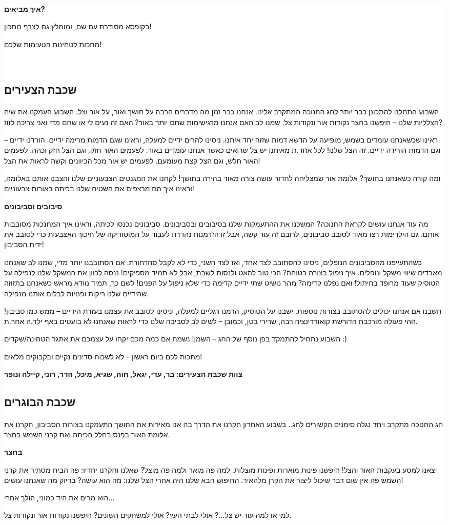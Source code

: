 **איך מביאים?**

בקופסא מסודרת עם שם, ומומלץ גם לצרף מתכון!

מחכות לטחינות הטעימות שלכם!

  

## שכבת הצעירים

השבוע התחלנו להתכונן כבר יותר לחג החנוכה המתקרב אלינו. אנחנו כבר זמן מה מדברים הרבה על חושך ואור, על אור וצל. השבוע העמקנו את שיח הצלליות שלנו – חיפשנו בחצר נקודות אור ונקודות צל. שמנו לב האם אנחנו מרגישימות שחם יותר באור? האם זה נעים לי או שחם מדי ואני צריכה לזוז?

ראינו שכשאנחנו עומדים בשמש, מופיעה על הדשא דמות שזזה יחד איתנו. ניסינו להרים ידיים למעלה, וראינו שגם הדמות מרימה ידיים. הורדנו ידיים – וגם הדמות הורידה ידיים. זה הצל שלנו! לכל אחד.ת מאיתנו יש צל שרואים כאשר אנחנו עומדים באור. לפעמים האור חזק, וגם הצל חזק וכהה. לפעמים האור חלש, וגם הצל קצת מעומעם. לפעמים יש אור מכל הכיוונים וקשה לראות את הצל!

ומה קורה כשאנחנו בחושך? אלומת אור שמצליחה לחדור עושה צורה מאוד בהירה בחושך! לקחנו את המגנטים הצבעוניים שלנו והצבנו אותם באלומה, וראינו איך הם מרצפים את השטיח שלנו בכיתה באורות צבעוניים!

**סיבובים וסביבונים**

מה עוד אנחנו עושים לקראת החנוכה? המשכנו את ההתעמקות שלנו בסיבובים ובסביבונים. סביבונים נכנסו לכיתה, וראינו איך המחנכות מסובבות אותם. גם הילדימות רצו מאוד לסובב סביבונים, לרובם זה עוד קשה, אבל זו הזדמנות נהדרת לעבוד על המוטוריקה של חיכוך האצבעות כדי לסובב את ידית הסביבון!

כשהתעייפנו מהסביבונים הנופלים, ניסינו להסתובב לצד אחד, ואז לצד השני, כדי לא לקבל סחרחורת. אם הסתובבנו יותר מדי, שמנו לב שאנחנו מאבדים שיווי משקל ונופלים. איך ניפול בצורה בטוחה? הכי טוב להאט ולנסות לשבת, אבל לא תמיד מספיקים! ננסה לכוון את המשקל שלנו לנפילה על הטוסיק שעוד מרופד בחיתול! ואם נפלנו קדימה? מהר נושיט שתי ידיים קדימה כדי שלא ניפול על הפנים! לשם כך, תמיד נוודא מראש כשאנחנו בתזוזה שהידיים שלנו ריקות ופנויות לבלום אותנו מנפילה.

חשבנו אם אנחנו יכולים להסתובב בצורות נוספות. ישבנו על הטוסיק, הרמנו רגליים למעלה, וניסינו לסובב את עצמנו בעזרת הידיים – ממש כמו סביבון! זוהי פעולה מורכבת הדורשת קואורדינציה רבה, שרירי בטן, וכמובן – לשים לב לסביבה שלנו כדי לראות שאנחנו לא בועטים באף ילד.ה אחר.ת.

השבוע נתחיל להתמקד בפן נוסף של החג – השמן! נשמח אם כמה מכם יקחו על עצמכם את אתגר הטחינה/שקדים :)

מחכות לכם ביום ראשון - לא לשכוח סדינים נקיים ובקבוקים מלאים!

**צוות שכבת הצעירים: בר, עדי, יגאל, חוה, שגיא, מיכל, הדר, רוני, קיילה ונופר**

## **שכבת הבוגרים**

חג החנוכה מתקרב ויחד נגלה סימנים הקשורים לחג.. בשבוע האחרון חקרנו את הדרך בה אנו מאירות את החושך התעמקנו בצורות הסביבון, חקרנו את אלומת האור בפנס בחלל הכיתה ואת קרני השמש בחצר.

**בחצר**

יצאנו למסע בעקבות האור והצל! חיפשנו פינות מוארות ופינות מוצלות. למה פה מואר ולמה פה מוצל? שאלנו וחקרנו יחדיו: פה הבית מסתיר את קרני השמש פה אין שום דבר שיכול ליצור את הקרן מלהאיר. החיפוש הבא שלנו היה אחרי הצל שלנו: מה הוא עושה? בדיוק מה שאנחנו עושים!

הוא מרים את היד כמוני, הולך אחרי… 

למי או למה עוד יש צל…? אולי לבתי העץ? אולי למשחקים השונים? חיפשנו נקודות אור ונקודות צל. 

